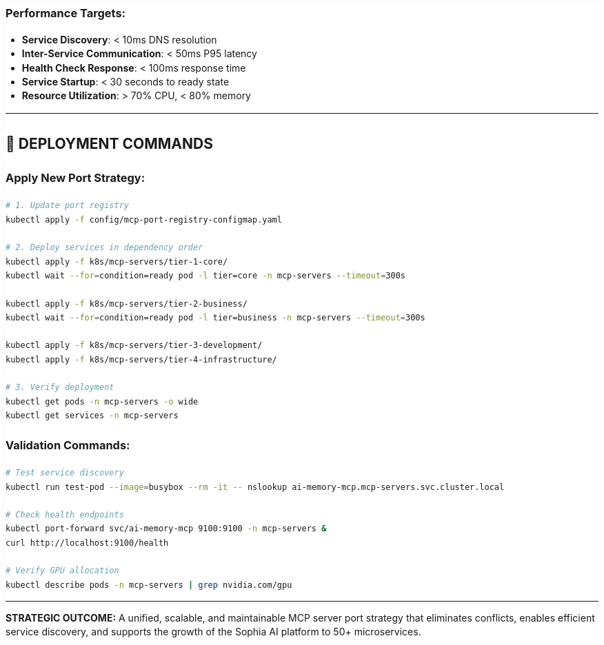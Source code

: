 ### **Performance Targets:**
- **Service Discovery**: < 10ms DNS resolution
- **Inter-Service Communication**: < 50ms P95 latency
- **Health Check Response**: < 100ms response time
- **Service Startup**: < 30 seconds to ready state
- **Resource Utilization**: > 70% CPU, < 80% memory

---

## 🚀 **DEPLOYMENT COMMANDS**

### **Apply New Port Strategy:**
```bash
# 1. Update port registry
kubectl apply -f config/mcp-port-registry-configmap.yaml

# 2. Deploy services in dependency order
kubectl apply -f k8s/mcp-servers/tier-1-core/
kubectl wait --for=condition=ready pod -l tier=core -n mcp-servers --timeout=300s

kubectl apply -f k8s/mcp-servers/tier-2-business/
kubectl wait --for=condition=ready pod -l tier=business -n mcp-servers --timeout=300s

kubectl apply -f k8s/mcp-servers/tier-3-development/
kubectl apply -f k8s/mcp-servers/tier-4-infrastructure/

# 3. Verify deployment
kubectl get pods -n mcp-servers -o wide
kubectl get services -n mcp-servers
```

### **Validation Commands:**
```bash
# Test service discovery
kubectl run test-pod --image=busybox --rm -it -- nslookup ai-memory-mcp.mcp-servers.svc.cluster.local

# Check health endpoints
kubectl port-forward svc/ai-memory-mcp 9100:9100 -n mcp-servers &
curl http://localhost:9100/health

# Verify GPU allocation
kubectl describe pods -n mcp-servers | grep nvidia.com/gpu
```

---

**STRATEGIC OUTCOME:** A unified, scalable, and maintainable MCP server port strategy that eliminates conflicts, enables efficient service discovery, and supports the growth of the Sophia AI platform to 50+ microservices.
